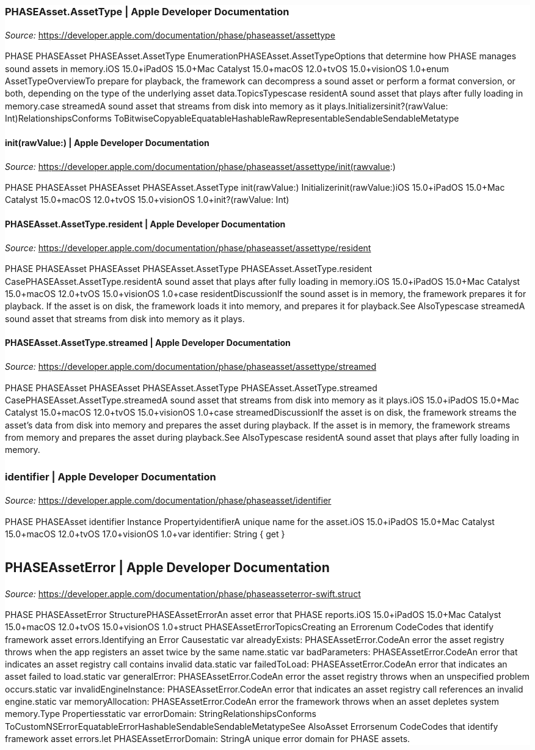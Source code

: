 ### PHASEAsset.AssetType | Apple Developer Documentation
*Source:* https://developer.apple.com/documentation/phase/phaseasset/assettype

PHASE  PHASEAsset  PHASEAsset.AssetType EnumerationPHASEAsset.AssetTypeOptions that determine how PHASE manages sound assets in memory.iOS 15.0+iPadOS 15.0+Mac Catalyst 15.0+macOS 12.0+tvOS 15.0+visionOS 1.0+enum AssetTypeOverviewTo prepare for playback, the framework can decompress a sound asset or perform a format conversion, or both, depending on the type of the underlying asset data.TopicsTypescase residentA sound asset that plays after fully loading in memory.case streamedA sound asset that streams from disk into memory as it plays.Initializersinit?(rawValue: Int)RelationshipsConforms ToBitwiseCopyableEquatableHashableRawRepresentableSendableSendableMetatype

#### init(rawValue:) | Apple Developer Documentation
*Source:* https://developer.apple.com/documentation/phase/phaseasset/assettype/init(rawvalue:)

PHASE  PHASEAsset  PHASEAsset  PHASEAsset.AssetType  init(rawValue:) Initializerinit(rawValue:)iOS 15.0+iPadOS 15.0+Mac Catalyst 15.0+macOS 12.0+tvOS 15.0+visionOS 1.0+init?(rawValue: Int)

#### PHASEAsset.AssetType.resident | Apple Developer Documentation
*Source:* https://developer.apple.com/documentation/phase/phaseasset/assettype/resident

PHASE  PHASEAsset  PHASEAsset  PHASEAsset.AssetType  PHASEAsset.AssetType.resident CasePHASEAsset.AssetType.residentA sound asset that plays after fully loading in memory.iOS 15.0+iPadOS 15.0+Mac Catalyst 15.0+macOS 12.0+tvOS 15.0+visionOS 1.0+case residentDiscussionIf the sound asset is in memory, the framework prepares it for playback. If the asset is on disk, the framework loads it into memory, and prepares it for playback.See AlsoTypescase streamedA sound asset that streams from disk into memory as it plays.

#### PHASEAsset.AssetType.streamed | Apple Developer Documentation
*Source:* https://developer.apple.com/documentation/phase/phaseasset/assettype/streamed

PHASE  PHASEAsset  PHASEAsset  PHASEAsset.AssetType  PHASEAsset.AssetType.streamed CasePHASEAsset.AssetType.streamedA sound asset that streams from disk into memory as it plays.iOS 15.0+iPadOS 15.0+Mac Catalyst 15.0+macOS 12.0+tvOS 15.0+visionOS 1.0+case streamedDiscussionIf the asset is on disk, the framework streams the asset’s data from disk into memory and prepares the asset during playback. If the asset is in memory, the framework streams from memory and prepares the asset during playback.See AlsoTypescase residentA sound asset that plays after fully loading in memory.

### identifier | Apple Developer Documentation
*Source:* https://developer.apple.com/documentation/phase/phaseasset/identifier

PHASE  PHASEAsset  identifier Instance PropertyidentifierA unique name for the asset.iOS 15.0+iPadOS 15.0+Mac Catalyst 15.0+macOS 12.0+tvOS 17.0+visionOS 1.0+var identifier: String { get }

## PHASEAssetError | Apple Developer Documentation
*Source:* https://developer.apple.com/documentation/phase/phaseasseterror-swift.struct

PHASE  PHASEAssetError StructurePHASEAssetErrorAn asset error that PHASE reports.iOS 15.0+iPadOS 15.0+Mac Catalyst 15.0+macOS 12.0+tvOS 15.0+visionOS 1.0+struct PHASEAssetErrorTopicsCreating an Errorenum CodeCodes that identify framework asset errors.Identifying an Error Causestatic var alreadyExists: PHASEAssetError.CodeAn error the asset registry throws when the app registers an asset twice by the same name.static var badParameters: PHASEAssetError.CodeAn error that indicates an asset registry call contains invalid data.static var failedToLoad: PHASEAssetError.CodeAn error that indicates an asset failed to load.static var generalError: PHASEAssetError.CodeAn error the asset registry throws when an unspecified problem occurs.static var invalidEngineInstance: PHASEAssetError.CodeAn error that indicates an asset registry call references an invalid engine.static var memoryAllocation: PHASEAssetError.CodeAn error the framework throws when an asset depletes system memory.Type Propertiesstatic var errorDomain: StringRelationshipsConforms ToCustomNSErrorEquatableErrorHashableSendableSendableMetatypeSee AlsoAsset Errorsenum CodeCodes that identify framework asset errors.let PHASEAssetErrorDomain: StringA unique error domain for PHASE assets.
